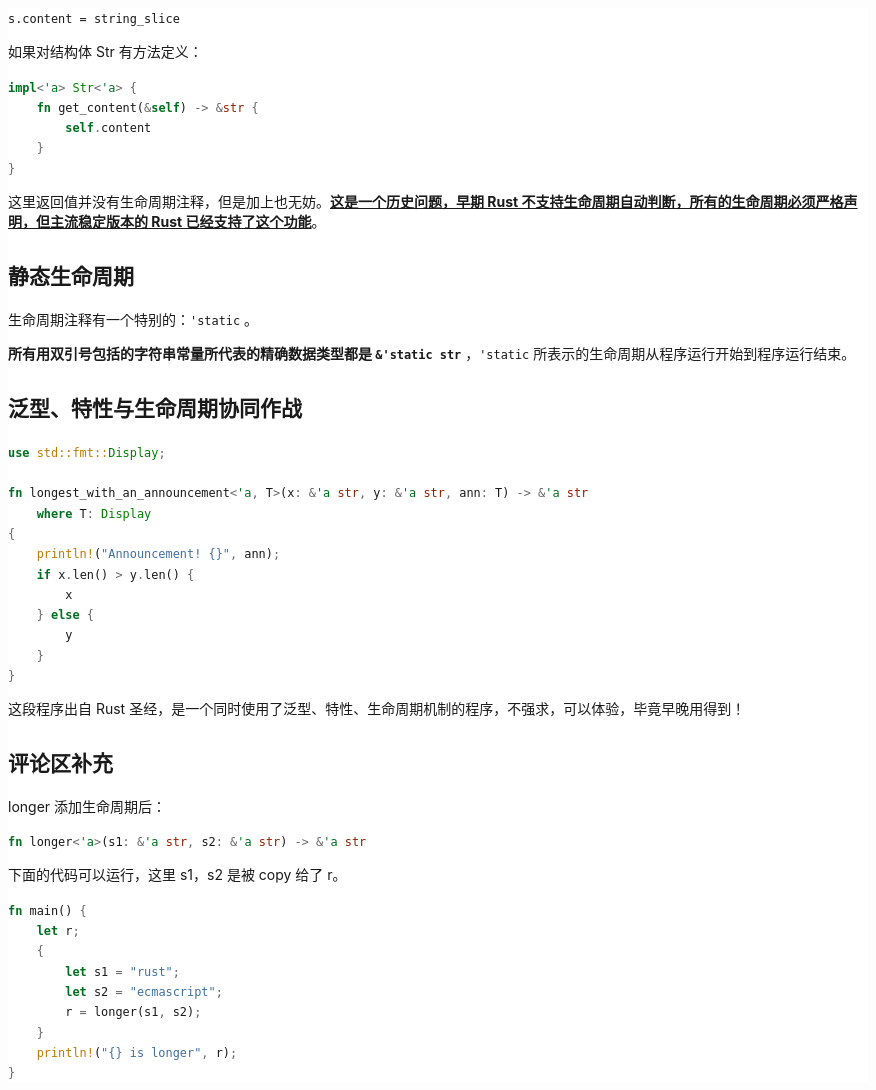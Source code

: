 ```shell
s.content = string_slice
```

如果对结构体 Str 有方法定义：

```rust
impl<'a> Str<'a> {
    fn get_content(&self) -> &str {
        self.content
    }
}
```

这里返回值并没有生命周期注释，但是加上也无妨。**<u>这是一个历史问题，早期 Rust 不支持生命周期自动判断，所有的生命周期必须严格声明，但主流稳定版本的 Rust 已经支持了这个功能</u>**。

## 静态生命周期

生命周期注释有一个特别的：`'static` 。

**所有用双引号包括的字符串常量所代表的精确数据类型都是 `&'static str`** ，`'static` 所表示的生命周期从程序运行开始到程序运行结束。

## 泛型、特性与生命周期协同作战

```rust
use std::fmt::Display;

fn longest_with_an_announcement<'a, T>(x: &'a str, y: &'a str, ann: T) -> &'a str
    where T: Display
{
    println!("Announcement! {}", ann);
    if x.len() > y.len() {
        x
    } else {
        y
    }
}
```

这段程序出自 Rust 圣经，是一个同时使用了泛型、特性、生命周期机制的程序，不强求，可以体验，毕竟早晚用得到！

## 评论区补充

longer 添加生命周期后：

```rust
fn longer<'a>(s1: &'a str, s2: &'a str) -> &'a str 
```

下面的代码可以运行，这里 s1，s2 是被 copy 给了 r。

```rust
fn main() {
    let r;
    {
        let s1 = "rust";
        let s2 = "ecmascript";
        r = longer(s1, s2);
    }
    println!("{} is longer", r);
}
```
